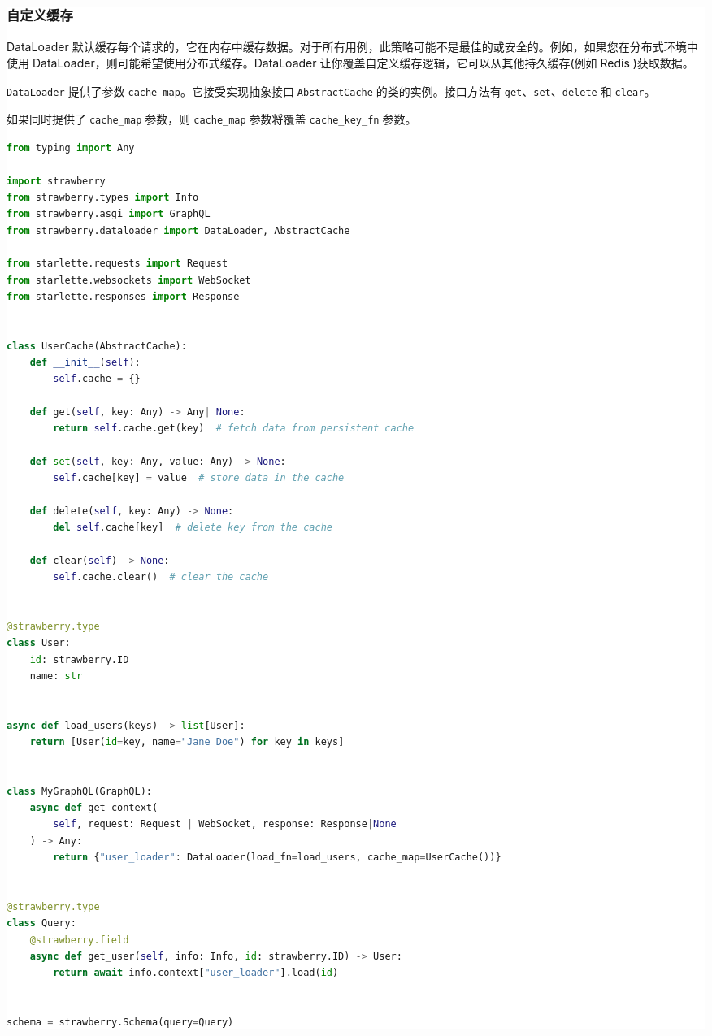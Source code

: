 ### 自定义缓存

DataLoader 默认缓存每个请求的，它在内存中缓存数据。对于所有用例，此策略可能不是最佳的或安全的。例如，如果您在分布式环境中使用 DataLoader，则可能希望使用分布式缓存。DataLoader 让你覆盖自定义缓存逻辑，它可以从其他持久缓存(例如 Redis )获取数据。

`DataLoader` 提供了参数 `cache_map`。它接受实现抽象接口 `AbstractCache` 的类的实例。接口方法有 `get`、`set`、`delete` 和 `clear`。

如果同时提供了 `cache_map` 参数，则 `cache_map` 参数将覆盖 `cache_key_fn` 参数。

```python
from typing import Any

import strawberry
from strawberry.types import Info
from strawberry.asgi import GraphQL
from strawberry.dataloader import DataLoader, AbstractCache

from starlette.requests import Request
from starlette.websockets import WebSocket
from starlette.responses import Response


class UserCache(AbstractCache):
    def __init__(self):
        self.cache = {}

    def get(self, key: Any) -> Any| None:
        return self.cache.get(key)  # fetch data from persistent cache

    def set(self, key: Any, value: Any) -> None:
        self.cache[key] = value  # store data in the cache

    def delete(self, key: Any) -> None:
        del self.cache[key]  # delete key from the cache

    def clear(self) -> None:
        self.cache.clear()  # clear the cache


@strawberry.type
class User:
    id: strawberry.ID
    name: str


async def load_users(keys) -> list[User]:
    return [User(id=key, name="Jane Doe") for key in keys]


class MyGraphQL(GraphQL):
    async def get_context(
        self, request: Request | WebSocket, response: Response|None
    ) -> Any:
        return {"user_loader": DataLoader(load_fn=load_users, cache_map=UserCache())}


@strawberry.type
class Query:
    @strawberry.field
    async def get_user(self, info: Info, id: strawberry.ID) -> User:
        return await info.context["user_loader"].load(id)


schema = strawberry.Schema(query=Query)
```